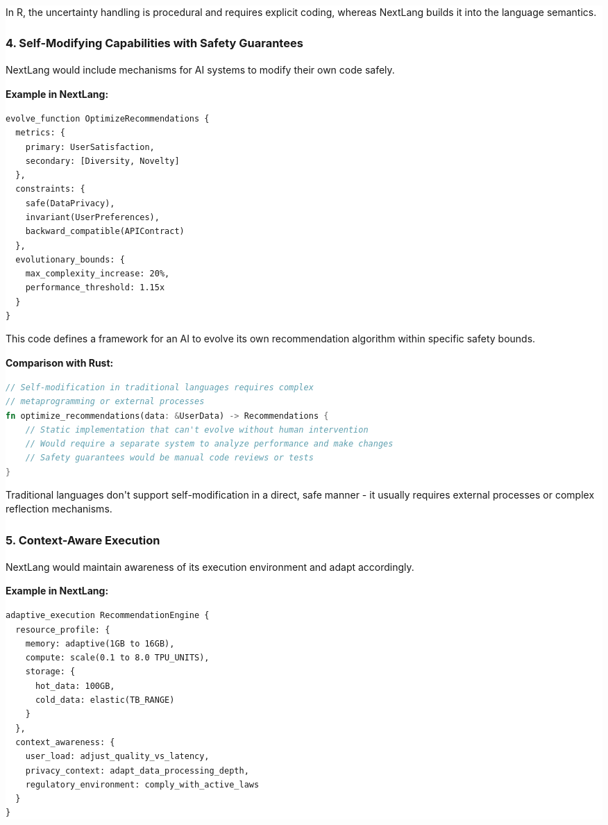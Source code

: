 In R, the uncertainty handling is procedural and requires explicit coding, whereas NextLang builds it into the language semantics.

### 4. Self-Modifying Capabilities with Safety Guarantees

NextLang would include mechanisms for AI systems to modify their own code safely.

**Example in NextLang:**
```
evolve_function OptimizeRecommendations {
  metrics: {
    primary: UserSatisfaction,
    secondary: [Diversity, Novelty]
  },
  constraints: {
    safe(DataPrivacy),
    invariant(UserPreferences),
    backward_compatible(APIContract)
  },
  evolutionary_bounds: {
    max_complexity_increase: 20%,
    performance_threshold: 1.15x
  }
}
```

This code defines a framework for an AI to evolve its own recommendation algorithm within specific safety bounds.

**Comparison with Rust:**
```rust
// Self-modification in traditional languages requires complex
// metaprogramming or external processes
fn optimize_recommendations(data: &UserData) -> Recommendations {
    // Static implementation that can't evolve without human intervention
    // Would require a separate system to analyze performance and make changes
    // Safety guarantees would be manual code reviews or tests
}
```

Traditional languages don't support self-modification in a direct, safe manner - it usually requires external processes or complex reflection mechanisms.

### 5. Context-Aware Execution

NextLang would maintain awareness of its execution environment and adapt accordingly.

**Example in NextLang:**
```
adaptive_execution RecommendationEngine {
  resource_profile: {
    memory: adaptive(1GB to 16GB),
    compute: scale(0.1 to 8.0 TPU_UNITS),
    storage: {
      hot_data: 100GB,
      cold_data: elastic(TB_RANGE)
    }
  },
  context_awareness: {
    user_load: adjust_quality_vs_latency,
    privacy_context: adapt_data_processing_depth,
    regulatory_environment: comply_with_active_laws
  }
}
```
